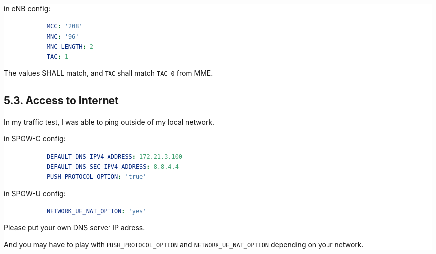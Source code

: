in eNB config:

```yaml
            MCC: '208'
            MNC: '96'
            MNC_LENGTH: 2
            TAC: 1
```

The values SHALL match, and `TAC` shall match `TAC_0` from MME.

## 5.3. Access to Internet ##

In my traffic test, I was able to ping outside of my local network.

in SPGW-C config:

```yaml
            DEFAULT_DNS_IPV4_ADDRESS: 172.21.3.100
            DEFAULT_DNS_SEC_IPV4_ADDRESS: 8.8.4.4
            PUSH_PROTOCOL_OPTION: 'true'
```

in SPGW-U config:

```yaml
            NETWORK_UE_NAT_OPTION: 'yes'
```

Please put your own DNS server IP adress.

And you may have to play with `PUSH_PROTOCOL_OPTION` and `NETWORK_UE_NAT_OPTION` depending on your network.

